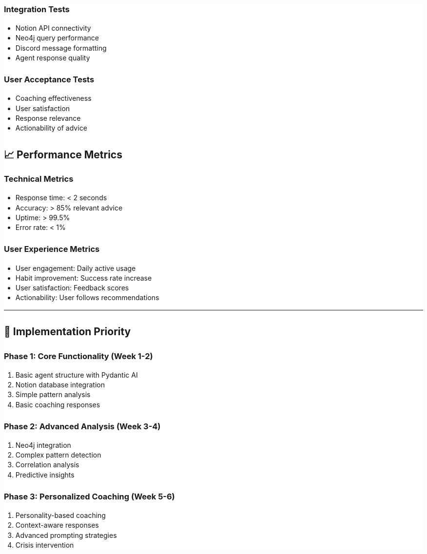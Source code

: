 ### **Integration Tests**
- Notion API connectivity
- Neo4j query performance
- Discord message formatting
- Agent response quality

### **User Acceptance Tests**
- Coaching effectiveness
- User satisfaction
- Response relevance
- Actionability of advice

## 📈 **Performance Metrics**

### **Technical Metrics**
- Response time: < 2 seconds
- Accuracy: > 85% relevant advice
- Uptime: > 99.5%
- Error rate: < 1%

### **User Experience Metrics**
- User engagement: Daily active usage
- Habit improvement: Success rate increase
- User satisfaction: Feedback scores
- Actionability: User follows recommendations

---

## 🚀 **Implementation Priority**

### **Phase 1: Core Functionality** (Week 1-2)
1. Basic agent structure with Pydantic AI
2. Notion database integration
3. Simple pattern analysis
4. Basic coaching responses

### **Phase 2: Advanced Analysis** (Week 3-4)
1. Neo4j integration
2. Complex pattern detection
3. Correlation analysis
4. Predictive insights

### **Phase 3: Personalized Coaching** (Week 5-6)
1. Personality-based coaching
2. Context-aware responses
3. Advanced prompting strategies
4. Crisis intervention
